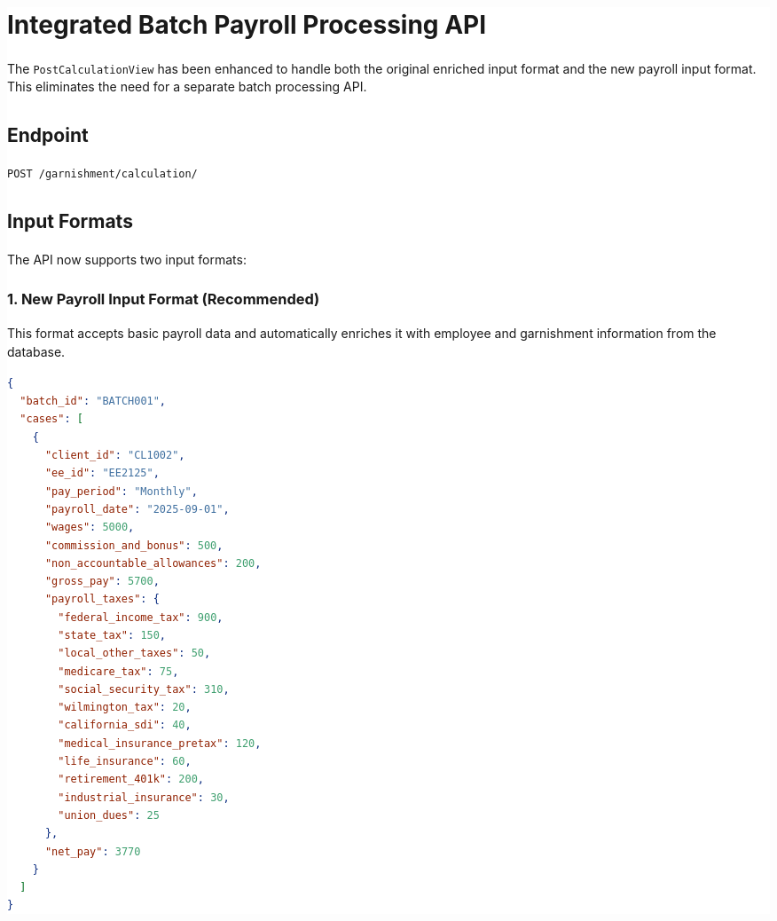 # Integrated Batch Payroll Processing API

The `PostCalculationView` has been enhanced to handle both the original enriched input format and the new payroll input format. This eliminates the need for a separate batch processing API.

## Endpoint

```
POST /garnishment/calculation/
```

## Input Formats

The API now supports two input formats:

### 1. New Payroll Input Format (Recommended)

This format accepts basic payroll data and automatically enriches it with employee and garnishment information from the database.

```json
{
  "batch_id": "BATCH001",
  "cases": [
    {
      "client_id": "CL1002",
      "ee_id": "EE2125",
      "pay_period": "Monthly",
      "payroll_date": "2025-09-01",
      "wages": 5000,
      "commission_and_bonus": 500,
      "non_accountable_allowances": 200,
      "gross_pay": 5700,
      "payroll_taxes": {
        "federal_income_tax": 900,
        "state_tax": 150,
        "local_other_taxes": 50,
        "medicare_tax": 75,
        "social_security_tax": 310,
        "wilmington_tax": 20,
        "california_sdi": 40,
        "medical_insurance_pretax": 120,
        "life_insurance": 60,
        "retirement_401k": 200,
        "industrial_insurance": 30,
        "union_dues": 25
      },
      "net_pay": 3770
    }
  ]
}
```
